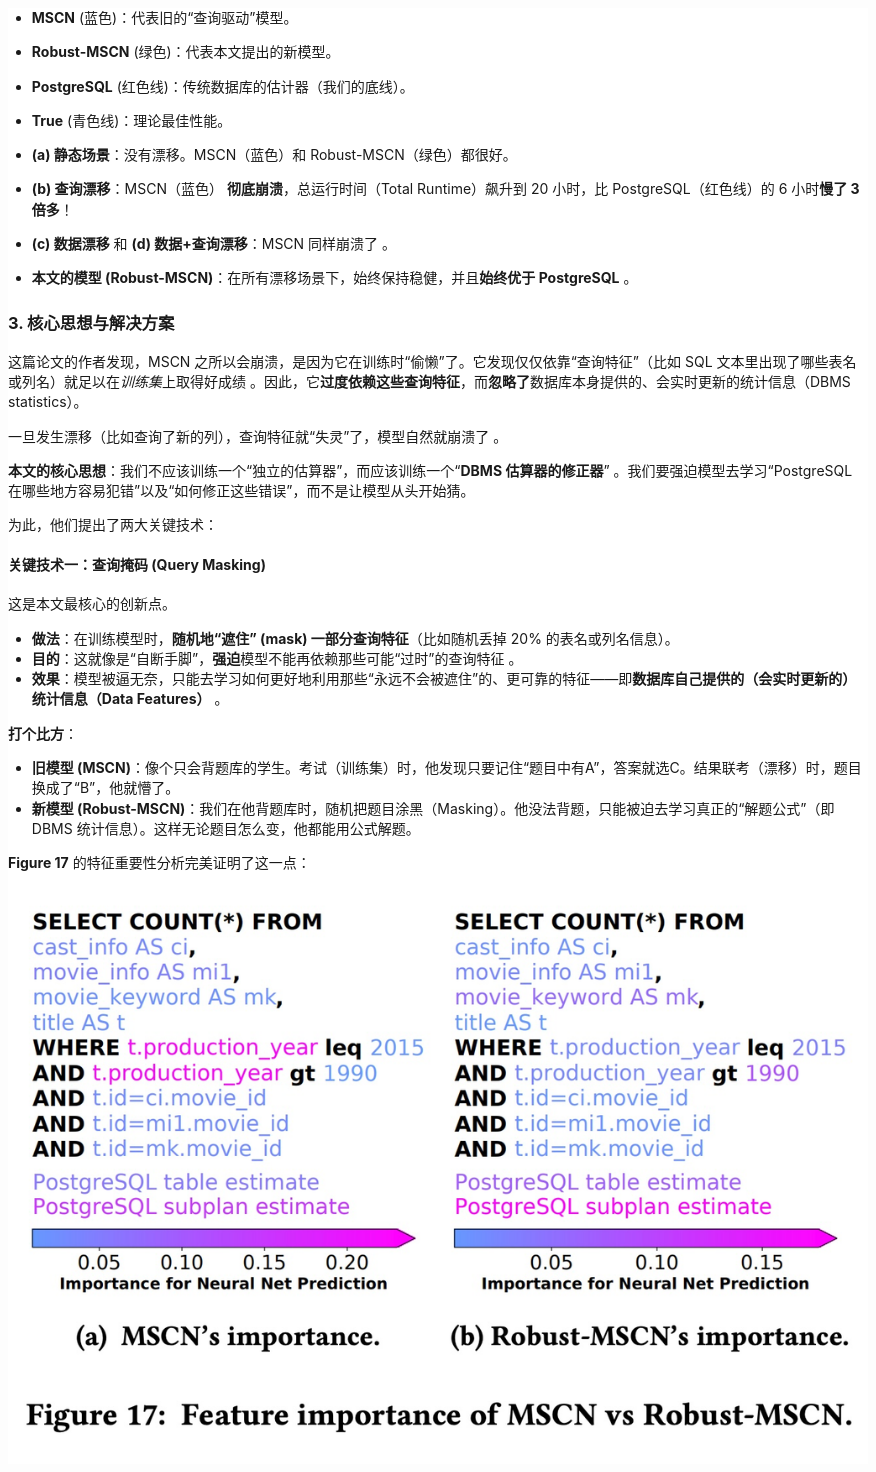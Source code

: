   * **MSCN** (蓝色)：代表旧的“查询驱动”模型。
  * **Robust-MSCN** (绿色)：代表本文提出的新模型。
  * **PostgreSQL** (红色线)：传统数据库的估计器（我们的底线）。
  * **True** (青色线)：理论最佳性能。

  * **(a) 静态场景**：没有漂移。MSCN（蓝色）和 Robust-MSCN（绿色）都很好。
  * **(b) 查询漂移**：MSCN（蓝色） **彻底崩溃**，总运行时间（Total Runtime）飙升到 20 小时，比 PostgreSQL（红色线）的 6 小时**慢了 3 倍多**！
  * **(c) 数据漂移** 和 **(d) 数据+查询漂移**：MSCN 同样崩溃了 。
  * **本文的模型 (Robust-MSCN)**：在所有漂移场景下，始终保持稳健，并且**始终优于 PostgreSQL** 。

### 3\. 核心思想与解决方案

这篇论文的作者发现，MSCN 之所以会崩溃，是因为它在训练时“偷懒”了。它发现仅仅依靠“查询特征”（比如 SQL 文本里出现了哪些表名或列名）就足以在*训练集*上取得好成绩 。因此，它**过度依赖这些查询特征**，而**忽略了**数据库本身提供的、会实时更新的统计信息（DBMS statistics）。

一旦发生漂移（比如查询了新的列），查询特征就“失灵”了，模型自然就崩溃了 。

**本文的核心思想**：我们不应该训练一个“独立的估算器”，而应该训练一个“**DBMS 估算器的修正器**” 。我们要强迫模型去学习“PostgreSQL 在哪些地方容易犯错”以及“如何修正这些错误”，而不是让模型从头开始猜。

为此，他们提出了两大关键技术：

#### 关键技术一：查询掩码 (Query Masking)

这是本文最核心的创新点。

  * **做法**：在训练模型时，**随机地“遮住” (mask) 一部分查询特征**（比如随机丢掉 20% 的表名或列名信息）。
  * **目的**：这就像是“自断手脚”，**强迫**模型不能再依赖那些可能“过时”的查询特征 。
  * **效果**：模型被逼无奈，只能去学习如何更好地利用那些“永远不会被遮住”的、更可靠的特征——即**数据库自己提供的（会实时更新的）统计信息（Data Features）** 。

**打个比方**：

  * **旧模型 (MSCN)**：像个只会背题库的学生。考试（训练集）时，他发现只要记住“题目中有A”，答案就选C。结果联考（漂移）时，题目换成了“B”，他就懵了。
  * **新模型 (Robust-MSCN)**：我们在他背题库时，随机把题目涂黑（Masking）。他没法背题，只能被迫去学习真正的“解题公式”（即 DBMS 统计信息）。这样无论题目怎么变，他都能用公式解题。

**Figure 17** 的特征重要性分析完美证明了这一点：  ![pic](20251021_04_pic_004.jpg)  
